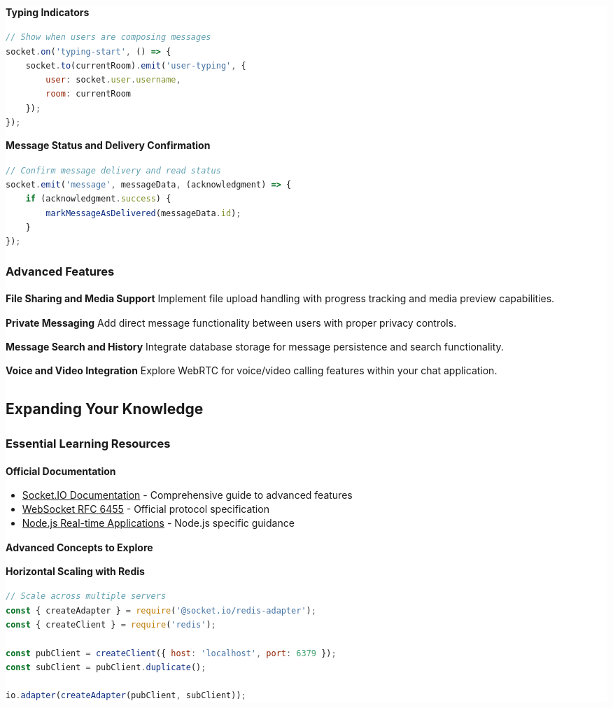 **Typing Indicators**
```javascript
// Show when users are composing messages
socket.on('typing-start', () => {
    socket.to(currentRoom).emit('user-typing', {
        user: socket.user.username,
        room: currentRoom
    });
});
```

**Message Status and Delivery Confirmation**
```javascript
// Confirm message delivery and read status
socket.emit('message', messageData, (acknowledgment) => {
    if (acknowledgment.success) {
        markMessageAsDelivered(messageData.id);
    }
});
```

### Advanced Features

**File Sharing and Media Support**
Implement file upload handling with progress tracking and media preview capabilities.

**Private Messaging**
Add direct message functionality between users with proper privacy controls.

**Message Search and History**
Integrate database storage for message persistence and search functionality.

**Voice and Video Integration**
Explore WebRTC for voice/video calling features within your chat application.

## Expanding Your Knowledge

### Essential Learning Resources

**Official Documentation**
- [Socket.IO Documentation](https://socket.io/docs/v4/) - Comprehensive guide to advanced features
- [WebSocket RFC 6455](https://tools.ietf.org/html/rfc6455) - Official protocol specification
- [Node.js Real-time Applications](https://nodejs.org/en/docs/guides/realtime-applications/) - Node.js specific guidance

**Advanced Concepts to Explore**

**Horizontal Scaling with Redis**
```javascript
// Scale across multiple servers
const { createAdapter } = require('@socket.io/redis-adapter');
const { createClient } = require('redis');

const pubClient = createClient({ host: 'localhost', port: 6379 });
const subClient = pubClient.duplicate();

io.adapter(createAdapter(pubClient, subClient));
```
